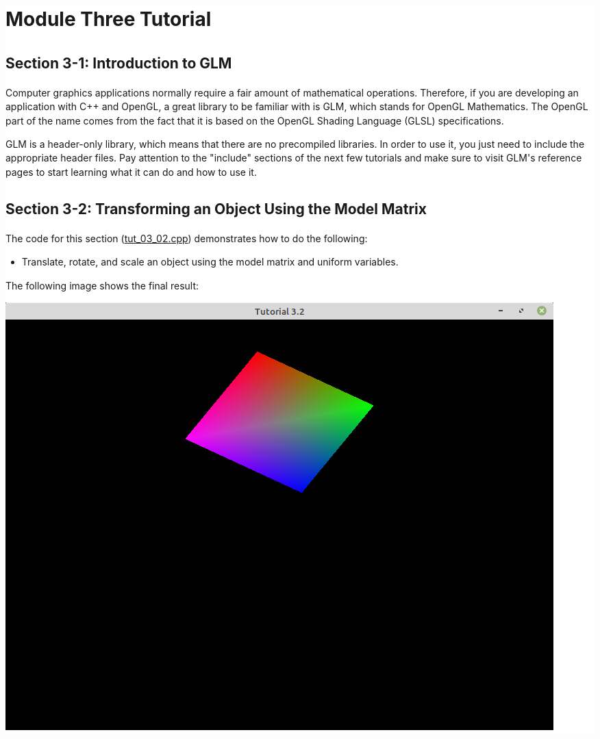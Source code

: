 # Module Three Tutorial
## Section 3-1: Introduction to GLM

Computer graphics applications normally require a fair amount of mathematical operations. Therefore, if you are developing an application with C++ and OpenGL, a great library to be familiar with is GLM, which stands for OpenGL Mathematics. The OpenGL part of the name comes from the fact that it is based on the OpenGL Shading Language (GLSL) specifications.

GLM is a header-only library, which means that there are no precompiled libraries. In order to use it, you just need to include the appropriate header files. Pay attention to the "include" sections of the next few tutorials and make sure to visit GLM's reference pages to start learning what it can do and how to use it.


## Section 3-2: Transforming an Object Using the Model Matrix

The code for this section ([tut_03_02.cpp](./tut_03_02.cpp)) demonstrates how to do the following:

* Translate, rotate, and scale an object using the model matrix and uniform variables. 

The following image shows the final result:

![A multicolored square shown against a black background, created using OpenGL. The square is positioned at a slight angle as though it has been turned slightly to the right. Each vertex has been assigned a different color with the upper-left vertex being red, the upper-right vertex being green, the lower-left vertex being pink, and the lower-right vertex being blue.](./model_transform.png)

